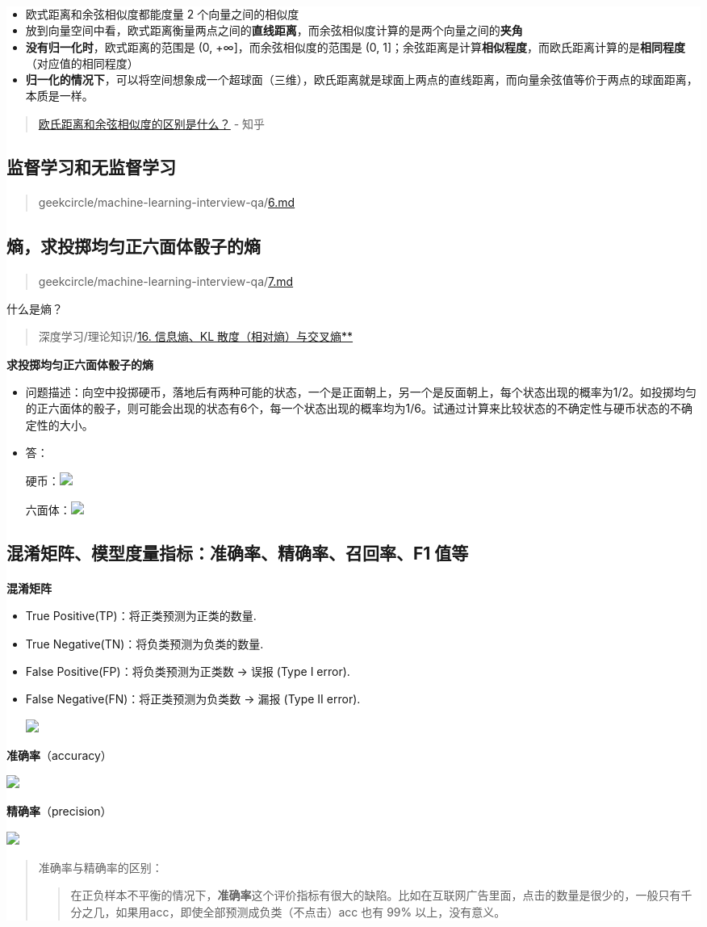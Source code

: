 - 欧式距离和余弦相似度都能度量 2 个向量之间的相似度
- 放到向量空间中看，欧式距离衡量两点之间的**直线距离**，而余弦相似度计算的是两个向量之间的**夹角**
- **没有归一化时**，欧式距离的范围是 (0, +∞]，而余弦相似度的范围是 (0, 1]；余弦距离是计算**相似程度**，而欧氏距离计算的是**相同程度**（对应值的相同程度）
- **归一化的情况下**，可以将空间想象成一个超球面（三维），欧氏距离就是球面上两点的直线距离，而向量余弦值等价于两点的球面距离，本质是一样。

> [欧氏距离和余弦相似度的区别是什么？](https://www.zhihu.com/question/19640394) - 知乎 

## 监督学习和无监督学习
> geekcircle/machine-learning-interview-qa/[6.md](https://github.com/geekcircle/machine-learning-interview-qa/blob/master/questions/6.md)


## 熵，求投掷均匀正六面体骰子的熵
> geekcircle/machine-learning-interview-qa/[7.md](https://github.com/geekcircle/machine-learning-interview-qa/blob/master/questions/7.md)

什么是熵？
> 深度学习/理论知识/[16. 信息熵、KL 散度（相对熵）与交叉熵**](../深度学习/README.md#16-信息熵kl-散度相对熵与交叉熵)

**求投掷均匀正六面体骰子的熵**

- 问题描述：向空中投掷硬币，落地后有两种可能的状态，一个是正面朝上，另一个是反面朝上，每个状态出现的概率为1/2。如投掷均匀的正六面体的骰子，则可能会出现的状态有6个，每一个状态出现的概率均为1/6。试通过计算来比较状态的不确定性与硬币状态的不确定性的大小。

- 答：

    硬币：[![](../_assets/公式_20180620160408.png)](http://www.codecogs.com/eqnedit.php?latex=-\sum^{n}_{i=1}P(X_i)\log&space;P(X_i)&space;=&space;-2*\frac{1}{2}*\log&space;P(\frac{1}{2})\approx&space;1&space;\text{bit})

    六面体：[![](../_assets/公式_20180620160538.png)](http://www.codecogs.com/eqnedit.php?latex=-\sum^{n}_{i=1}P(X_i)\log&space;P(X_i)&space;=&space;-6*\frac{1}{6}*\log&space;P(\frac{1}{6})\approx&space;2.6&space;\text{bit})


## 混淆矩阵、模型度量指标：准确率、精确率、召回率、F1 值等

**混淆矩阵**

- True Positive(TP)：将正类预测为正类的数量.
- True Negative(TN)：将负类预测为负类的数量.
- False Positive(FP)：将负类预测为正类数 → 误报 (Type I error).
- False Negative(FN)：将正类预测为负类数 → 漏报 (Type II error).

    ![](../_assets/confusion_matrix.png)

**准确率**（accuracy）

![](../_assets/TIM截图20180620171915.png)

**精确率**（precision）

![](../_assets/TIM截图20180620171300.png)

> 准确率与精确率的区别：
>> 在正负样本不平衡的情况下，**准确率**这个评价指标有很大的缺陷。比如在互联网广告里面，点击的数量是很少的，一般只有千分之几，如果用acc，即使全部预测成负类（不点击）acc 也有 99% 以上，没有意义。
    